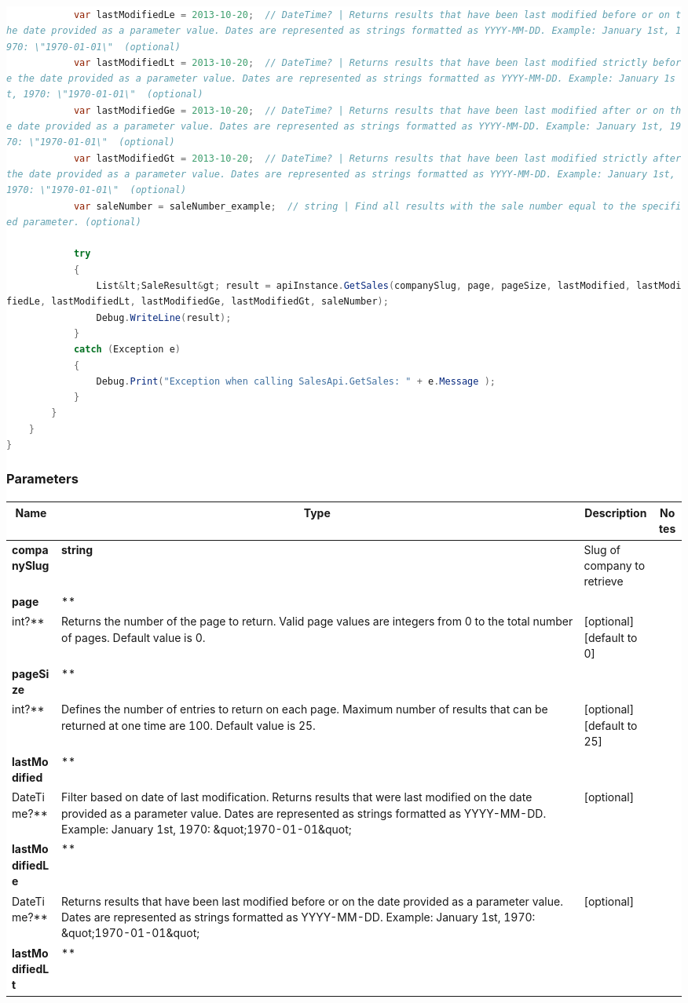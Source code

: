 ```csharp
            var lastModifiedLe = 2013-10-20;  // DateTime? | Returns results that have been last modified before or on the date provided as a parameter value. Dates are represented as strings formatted as YYYY-MM-DD. Example: January 1st, 1970: \"1970-01-01\"  (optional)
            var lastModifiedLt = 2013-10-20;  // DateTime? | Returns results that have been last modified strictly before the date provided as a parameter value. Dates are represented as strings formatted as YYYY-MM-DD. Example: January 1st, 1970: \"1970-01-01\"  (optional)
            var lastModifiedGe = 2013-10-20;  // DateTime? | Returns results that have been last modified after or on the date provided as a parameter value. Dates are represented as strings formatted as YYYY-MM-DD. Example: January 1st, 1970: \"1970-01-01\"  (optional)
            var lastModifiedGt = 2013-10-20;  // DateTime? | Returns results that have been last modified strictly after the date provided as a parameter value. Dates are represented as strings formatted as YYYY-MM-DD. Example: January 1st, 1970: \"1970-01-01\"  (optional)
            var saleNumber = saleNumber_example;  // string | Find all results with the sale number equal to the specified parameter. (optional)

            try
            {
                List&lt;SaleResult&gt; result = apiInstance.GetSales(companySlug, page, pageSize, lastModified, lastModifiedLe, lastModifiedLt, lastModifiedGe, lastModifiedGt, saleNumber);
                Debug.WriteLine(result);
            }
            catch (Exception e)
            {
                Debug.Print("Exception when calling SalesApi.GetSales: " + e.Message );
            }
        }
    }
}
```

### Parameters

 Name               | Type                                                                                                                                                                                                                                         | Description                                                             | Notes
--------------------|----------------------------------------------------------------------------------------------------------------------------------------------------------------------------------------------------------------------------------------------|-------------------------------------------------------------------------|------------
 **companySlug**    | **string**                                                                                                                                                                                                                                   | Slug of company to retrieve                                             |
 **page**           | **
 int?**             | Returns the number of the page to return. Valid page values are integers from 0 to the total number of pages. Default value is 0.                                                                                                            | [optional] [default to 0]
 **pageSize**       | **
 int?**             | Defines the number of entries to return on each page. Maximum number of results that can be returned at one time are 100. Default value is 25.                                                                                               | [optional] [default to 25]
 **lastModified**   | **
 DateTime?**        | Filter based on date of last modification. Returns results that were last modified on the date provided as a parameter value. Dates are represented as strings formatted as YYYY-MM-DD. Example: January 1st, 1970: \&quot;1970-01-01\&quot; | [optional]
 **lastModifiedLe** | **
 DateTime?**        | Returns results that have been last modified before or on the date provided as a parameter value. Dates are represented as strings formatted as YYYY-MM-DD. Example: January 1st, 1970: \&quot;1970-01-01\&quot;                             | [optional]
 **lastModifiedLt** | **